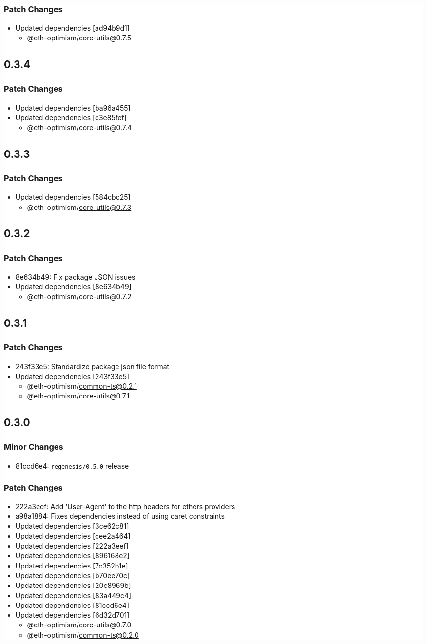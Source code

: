 ### Patch Changes

- Updated dependencies [ad94b9d1]
  - @eth-optimism/core-utils@0.7.5

## 0.3.4

### Patch Changes

- Updated dependencies [ba96a455]
- Updated dependencies [c3e85fef]
  - @eth-optimism/core-utils@0.7.4

## 0.3.3

### Patch Changes

- Updated dependencies [584cbc25]
  - @eth-optimism/core-utils@0.7.3

## 0.3.2

### Patch Changes

- 8e634b49: Fix package JSON issues
- Updated dependencies [8e634b49]
  - @eth-optimism/core-utils@0.7.2

## 0.3.1

### Patch Changes

- 243f33e5: Standardize package json file format
- Updated dependencies [243f33e5]
  - @eth-optimism/common-ts@0.2.1
  - @eth-optimism/core-utils@0.7.1

## 0.3.0

### Minor Changes

- 81ccd6e4: `regenesis/0.5.0` release

### Patch Changes

- 222a3eef: Add 'User-Agent' to the http headers for ethers providers
- a98a1884: Fixes dependencies instead of using caret constraints
- Updated dependencies [3ce62c81]
- Updated dependencies [cee2a464]
- Updated dependencies [222a3eef]
- Updated dependencies [896168e2]
- Updated dependencies [7c352b1e]
- Updated dependencies [b70ee70c]
- Updated dependencies [20c8969b]
- Updated dependencies [83a449c4]
- Updated dependencies [81ccd6e4]
- Updated dependencies [6d32d701]
  - @eth-optimism/core-utils@0.7.0
  - @eth-optimism/common-ts@0.2.0
